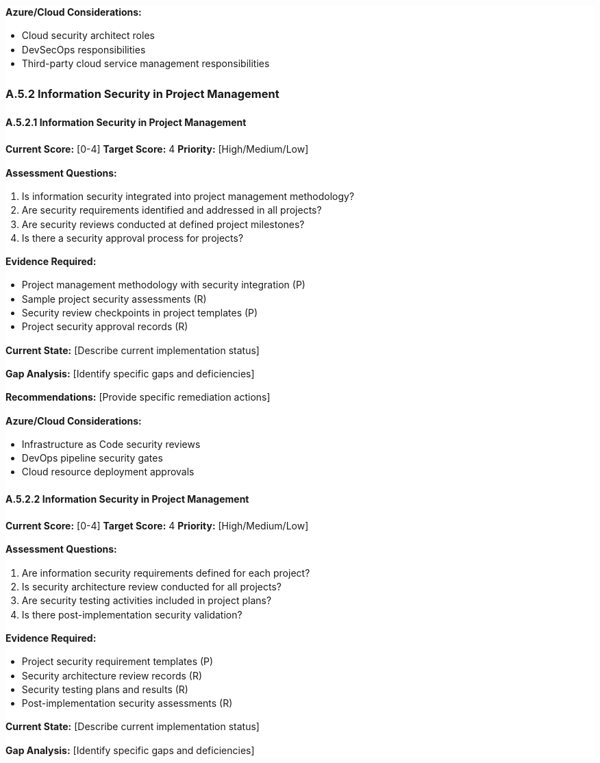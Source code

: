 **Azure/Cloud Considerations:**
- Cloud security architect roles
- DevSecOps responsibilities
- Third-party cloud service management responsibilities

### A.5.2 Information Security in Project Management

#### A.5.2.1 Information Security in Project Management
**Current Score:** [0-4] **Target Score:** 4 **Priority:** [High/Medium/Low]

**Assessment Questions:**
1. Is information security integrated into project management methodology?
2. Are security requirements identified and addressed in all projects?
3. Are security reviews conducted at defined project milestones?
4. Is there a security approval process for projects?

**Evidence Required:**
- Project management methodology with security integration (P)
- Sample project security assessments (R)
- Security review checkpoints in project templates (P)
- Project security approval records (R)

**Current State:**
[Describe current implementation status]

**Gap Analysis:**
[Identify specific gaps and deficiencies]

**Recommendations:**
[Provide specific remediation actions]

**Azure/Cloud Considerations:**
- Infrastructure as Code security reviews
- DevOps pipeline security gates
- Cloud resource deployment approvals

#### A.5.2.2 Information Security in Project Management
**Current Score:** [0-4] **Target Score:** 4 **Priority:** [High/Medium/Low]

**Assessment Questions:**
1. Are information security requirements defined for each project?
2. Is security architecture review conducted for all projects?
3. Are security testing activities included in project plans?
4. Is there post-implementation security validation?

**Evidence Required:**
- Project security requirement templates (P)
- Security architecture review records (R)
- Security testing plans and results (R)
- Post-implementation security assessments (R)

**Current State:**
[Describe current implementation status]

**Gap Analysis:**
[Identify specific gaps and deficiencies]
